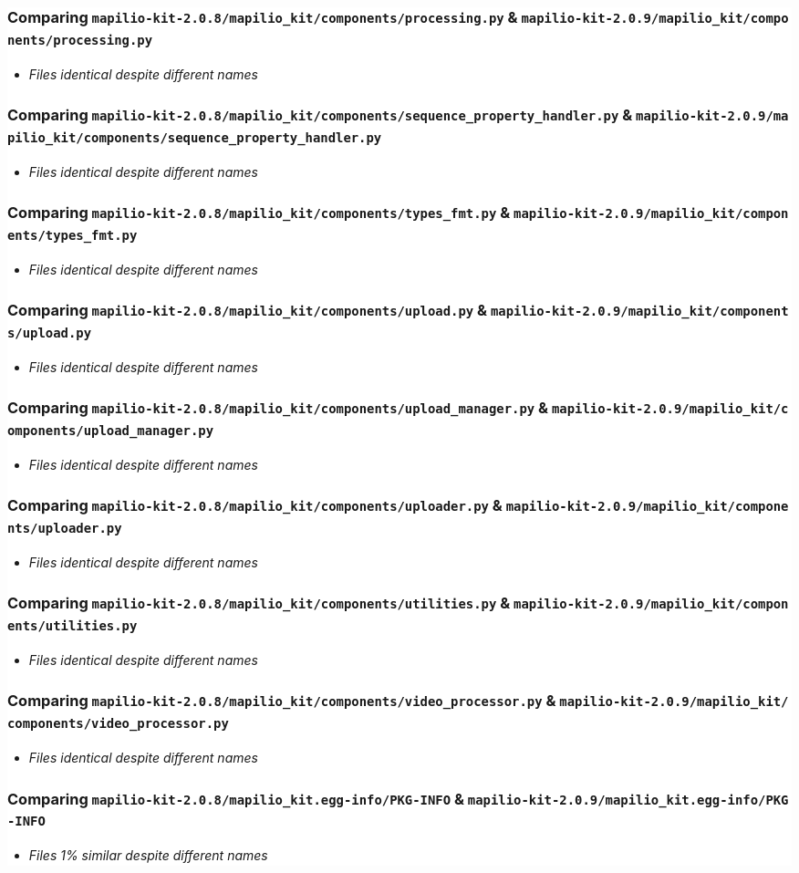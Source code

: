 ### Comparing `mapilio-kit-2.0.8/mapilio_kit/components/processing.py` & `mapilio-kit-2.0.9/mapilio_kit/components/processing.py`

 * *Files identical despite different names*

### Comparing `mapilio-kit-2.0.8/mapilio_kit/components/sequence_property_handler.py` & `mapilio-kit-2.0.9/mapilio_kit/components/sequence_property_handler.py`

 * *Files identical despite different names*

### Comparing `mapilio-kit-2.0.8/mapilio_kit/components/types_fmt.py` & `mapilio-kit-2.0.9/mapilio_kit/components/types_fmt.py`

 * *Files identical despite different names*

### Comparing `mapilio-kit-2.0.8/mapilio_kit/components/upload.py` & `mapilio-kit-2.0.9/mapilio_kit/components/upload.py`

 * *Files identical despite different names*

### Comparing `mapilio-kit-2.0.8/mapilio_kit/components/upload_manager.py` & `mapilio-kit-2.0.9/mapilio_kit/components/upload_manager.py`

 * *Files identical despite different names*

### Comparing `mapilio-kit-2.0.8/mapilio_kit/components/uploader.py` & `mapilio-kit-2.0.9/mapilio_kit/components/uploader.py`

 * *Files identical despite different names*

### Comparing `mapilio-kit-2.0.8/mapilio_kit/components/utilities.py` & `mapilio-kit-2.0.9/mapilio_kit/components/utilities.py`

 * *Files identical despite different names*

### Comparing `mapilio-kit-2.0.8/mapilio_kit/components/video_processor.py` & `mapilio-kit-2.0.9/mapilio_kit/components/video_processor.py`

 * *Files identical despite different names*

### Comparing `mapilio-kit-2.0.8/mapilio_kit.egg-info/PKG-INFO` & `mapilio-kit-2.0.9/mapilio_kit.egg-info/PKG-INFO`

 * *Files 1% similar despite different names*
